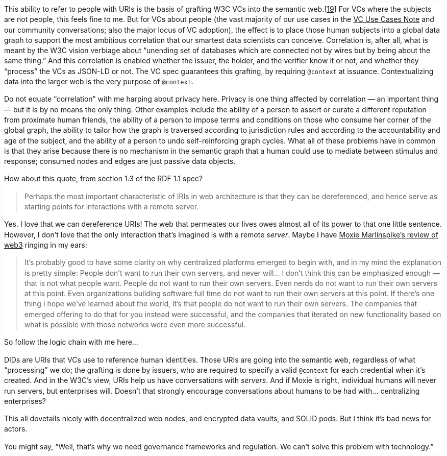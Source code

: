 This ability to refer to people with URIs is the basis of grafting W3C VCs into the semantic web.[[19](#note19)] For VCs where the subjects are not people, this feels fine to me. But for VCs about people (the vast majority of our use cases in the [VC Use Cases Note](https://www.w3.org/TR/vc-use-cases/) and our community conversations; also the major locus of VC adoption), the effect is to place those human subjects into a global data graph to support the most ambitious correlation that our smartest data scientists can conceive. Correlation is, after all, what is meant by the W3C vision verbiage about “unending set of databases which are connected not by wires but by being about the same thing.” And this correlation is enabled whether the issuer, the holder, and the verifier know it or not, and whether they “process” the VCs as JSON-LD or not. The VC spec guarantees this grafting, by requiring `@context` at issuance. Contextualizing data into the larger web is the very purpose of `@context`.

Do not equate “correlation” with me harping about privacy here. Privacy is one thing affected by correlation — an important thing — but it is by no means the only thing. Other examples include the ability of a person to assert or curate a different reputation from proximate human friends, the ability of a person to impose terms and conditions on those who consume her corner of the global graph, the ability to tailor how the graph is traversed according to jurisdiction rules and according to the accountability and age of the subject, and the ability of a person to undo self-reinforcing graph cycles. What all of these problems have in common is that they arise because there is no mechanism in the semantic graph that a human could use to mediate between stimulus and response; consumed nodes and edges are just passive data objects.

How about this quote, from section 1.3 of the RDF 1.1 spec?

>Perhaps the most important characteristic of IRIs in web architecture is that they can be dereferenced, and hence serve as starting points for interactions with a remote server.

Yes. I love that we can dereference URIs! The web that permeates our lives owes almost all of its power to that one little sentence. However, I don’t love that the only interaction that’s imagined is with a remote *server*. Maybe I have [Moxie Marlinspike’s review of web3](https://moxie.org/2022/01/07/web3-first-impressions.html) ringing in my ears:

>It’s probably good to have some clarity on why centralized platforms emerged to begin with, and in my mind the explanation is pretty simple: People don’t want to run their own servers, and never will… I don’t think this can be emphasized enough — that is not what people want. People do not want to run their own servers. Even nerds do not want to run their own servers at this point. Even organizations building software full time do not want to run their own servers at this point. If there’s one thing I hope we’ve learned about the world, it’s that people do not want to run their own servers. The companies that emerged offering to do that for you instead were successful, and the companies that iterated on new functionality based on what is possible with those networks were even more successful.

So follow the logic chain with me here…

DIDs are URIs that VCs use to reference human identities. Those URIs are going into the semantic web, regardless of what “processing” we do; the grafting is done by issuers, who are required to specify a valid `@context` for each credential when it’s created. And in the W3C’s view, URIs help us have conversations with *servers*. And if Moxie is right, individual humans will never run servers, but enterprises will. Doesn’t that strongly encourage conversations about humans to be had with… centralizing enterprises?

This all dovetails nicely with decentralized web nodes, and encrypted data vaults, and SOLID pods. But I think it’s bad news for actors.

You might say, “Well, that’s why we need governance frameworks and regulation. We can’t solve this problem with technology.”

